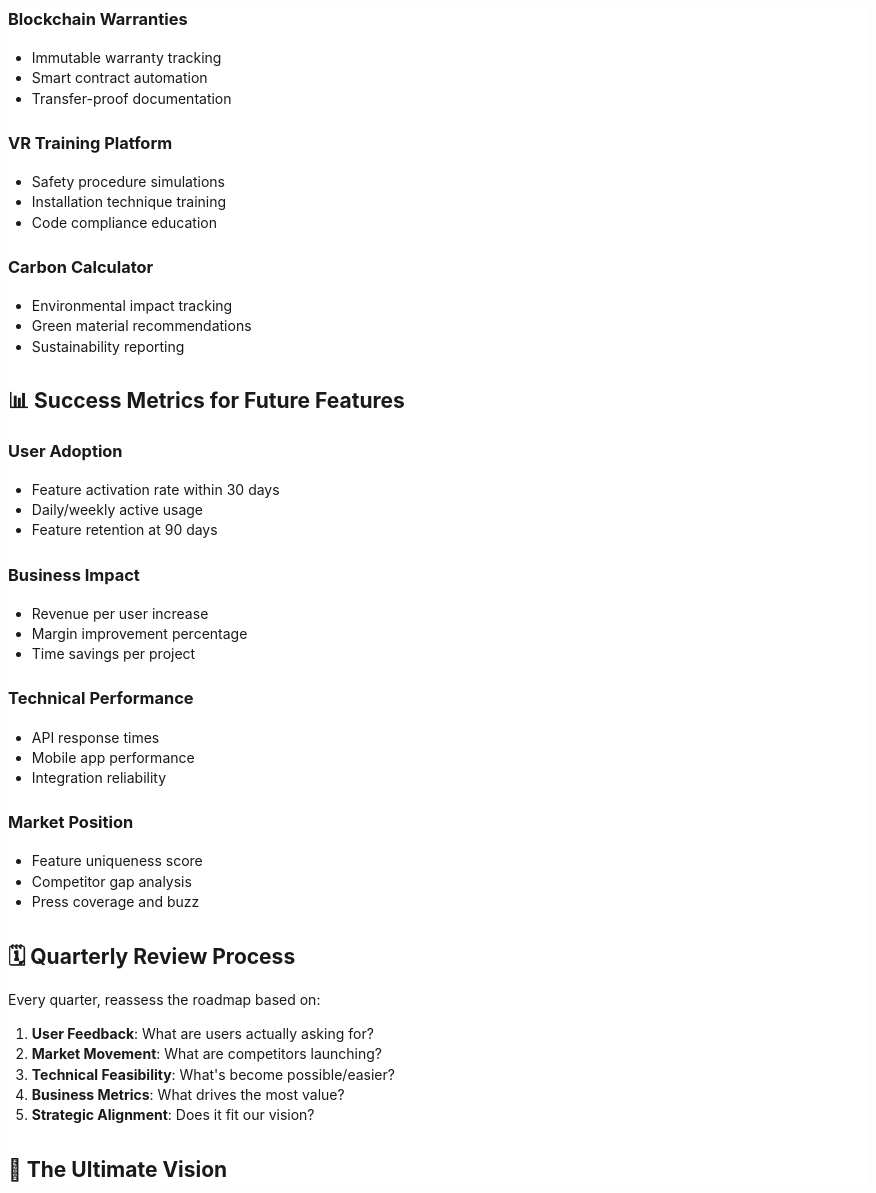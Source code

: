 ### Blockchain Warranties
- Immutable warranty tracking
- Smart contract automation
- Transfer-proof documentation

### VR Training Platform
- Safety procedure simulations
- Installation technique training
- Code compliance education

### Carbon Calculator
- Environmental impact tracking
- Green material recommendations
- Sustainability reporting

## 📊 Success Metrics for Future Features

### User Adoption
- Feature activation rate within 30 days
- Daily/weekly active usage
- Feature retention at 90 days

### Business Impact  
- Revenue per user increase
- Margin improvement percentage
- Time savings per project

### Technical Performance
- API response times
- Mobile app performance
- Integration reliability

### Market Position
- Feature uniqueness score
- Competitor gap analysis
- Press coverage and buzz

## 🗓️ Quarterly Review Process

Every quarter, reassess the roadmap based on:

1. **User Feedback**: What are users actually asking for?
2. **Market Movement**: What are competitors launching?
3. **Technical Feasibility**: What's become possible/easier?
4. **Business Metrics**: What drives the most value?
5. **Strategic Alignment**: Does it fit our vision?

## 🎉 The Ultimate Vision
